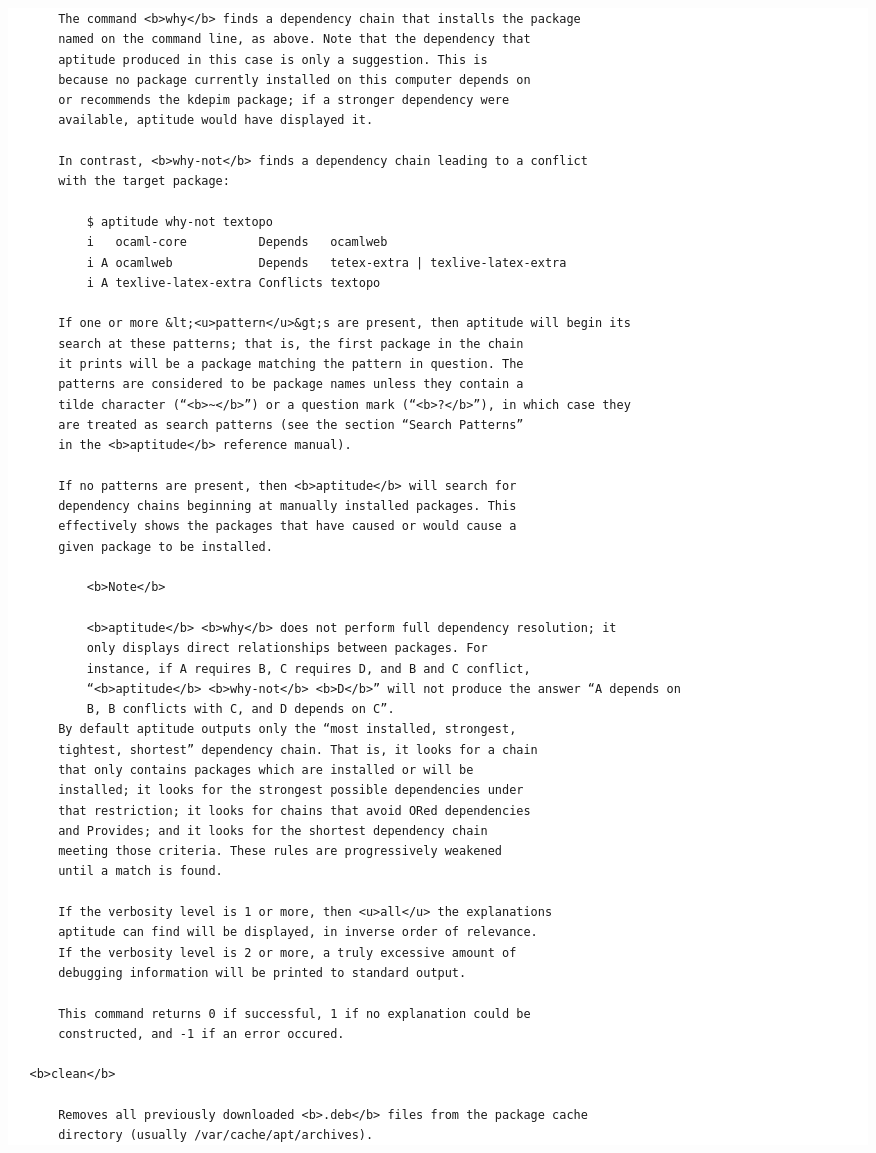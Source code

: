            The command <b>why</b> finds a dependency chain that installs the package
           named on the command line, as above. Note that the dependency that
           aptitude produced in this case is only a suggestion. This is
           because no package currently installed on this computer depends on
           or recommends the kdepim package; if a stronger dependency were
           available, aptitude would have displayed it.

           In contrast, <b>why-not</b> finds a dependency chain leading to a conflict
           with the target package:

               $ aptitude why-not textopo
               i   ocaml-core          Depends   ocamlweb
               i A ocamlweb            Depends   tetex-extra | texlive-latex-extra
               i A texlive-latex-extra Conflicts textopo

           If one or more &lt;<u>pattern</u>&gt;s are present, then aptitude will begin its
           search at these patterns; that is, the first package in the chain
           it prints will be a package matching the pattern in question. The
           patterns are considered to be package names unless they contain a
           tilde character (“<b>~</b>”) or a question mark (“<b>?</b>”), in which case they
           are treated as search patterns (see the section “Search Patterns”
           in the <b>aptitude</b> reference manual).

           If no patterns are present, then <b>aptitude</b> will search for
           dependency chains beginning at manually installed packages. This
           effectively shows the packages that have caused or would cause a
           given package to be installed.

               <b>Note</b>

               <b>aptitude</b> <b>why</b> does not perform full dependency resolution; it
               only displays direct relationships between packages. For
               instance, if A requires B, C requires D, and B and C conflict,
               “<b>aptitude</b> <b>why-not</b> <b>D</b>” will not produce the answer “A depends on
               B, B conflicts with C, and D depends on C”.
           By default aptitude outputs only the “most installed, strongest,
           tightest, shortest” dependency chain. That is, it looks for a chain
           that only contains packages which are installed or will be
           installed; it looks for the strongest possible dependencies under
           that restriction; it looks for chains that avoid ORed dependencies
           and Provides; and it looks for the shortest dependency chain
           meeting those criteria. These rules are progressively weakened
           until a match is found.

           If the verbosity level is 1 or more, then <u>all</u> the explanations
           aptitude can find will be displayed, in inverse order of relevance.
           If the verbosity level is 2 or more, a truly excessive amount of
           debugging information will be printed to standard output.

           This command returns 0 if successful, 1 if no explanation could be
           constructed, and -1 if an error occured.

       <b>clean</b>

           Removes all previously downloaded <b>.deb</b> files from the package cache
           directory (usually /var/cache/apt/archives).
